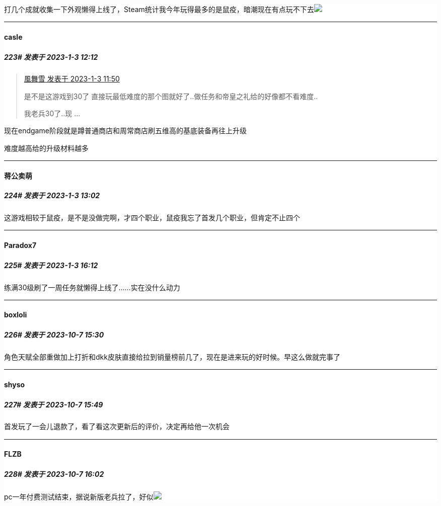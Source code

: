打几个成就收集一下外观懒得上线了，Steam统计我今年玩得最多的是鼠疫，暗潮现在有点玩不下去<img src="https://static.saraba1st.com/image/smiley/face2017/016.png" referrerpolicy="no-referrer">

*****

####  casle  
##### 223#       发表于 2023-1-3 12:12

<blockquote><a href="httphttps://bbs.saraba1st.com/2b/forum.php?mod=redirect&amp;goto=findpost&amp;pid=59183561&amp;ptid=1951151" target="_blank">風舞雪 发表于 2023-1-3 11:50</a>

是不是这游戏到30了 直接玩最低难度的那个图就好了..做任务和帝皇之礼给的好像都不看难度..

我老兵30了..现 ...</blockquote>
现在endgame阶段就是蹲普通商店和周常商店刷五维高的基底装备再往上升级

难度越高给的升级材料越多



*****

####  蒋公卖萌  
##### 224#       发表于 2023-1-3 13:02

这游戏相较于鼠疫，是不是没做完啊，才四个职业，鼠疫我忘了首发几个职业，但肯定不止四个



*****

####  Paradox7  
##### 225#       发表于 2023-1-3 16:12

练满30级刷了一周任务就懒得上线了……实在没什么动力

*****

####  boxloli  
##### 226#       发表于 2023-10-7 15:30

角色天赋全部重做加上打折和dkk皮肤直接给拉到销量榜前几了，现在是进来玩的好时候。早这么做就完事了


*****

####  shyso  
##### 227#       发表于 2023-10-7 15:49

首发玩了一会儿退款了，看了看这次更新后的评价，决定再给他一次机会


*****

####  FLZB  
##### 228#       发表于 2023-10-7 16:02

pc一年付费测试结束，据说新版老兵拉了，好似<img src="https://static.saraba1st.com/image/smiley/face2017/067.png" referrerpolicy="no-referrer">
